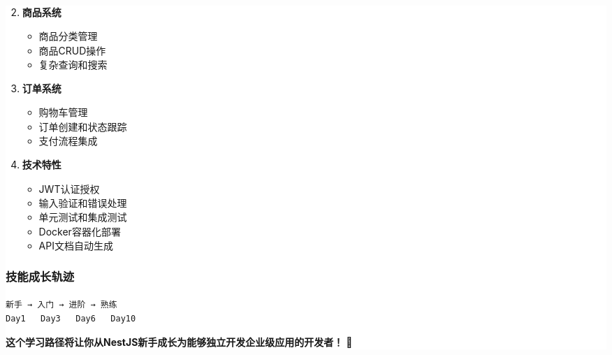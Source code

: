 2. **商品系统**
   - 商品分类管理
   - 商品CRUD操作
   - 复杂查询和搜索

3. **订单系统**
   - 购物车管理
   - 订单创建和状态跟踪
   - 支付流程集成

4. **技术特性**
   - JWT认证授权
   - 输入验证和错误处理
   - 单元测试和集成测试
   - Docker容器化部署
   - API文档自动生成

### 技能成长轨迹
```
新手 → 入门 → 进阶 → 熟练
Day1   Day3   Day6   Day10
```

**这个学习路径将让你从NestJS新手成长为能够独立开发企业级应用的开发者！** 🚀